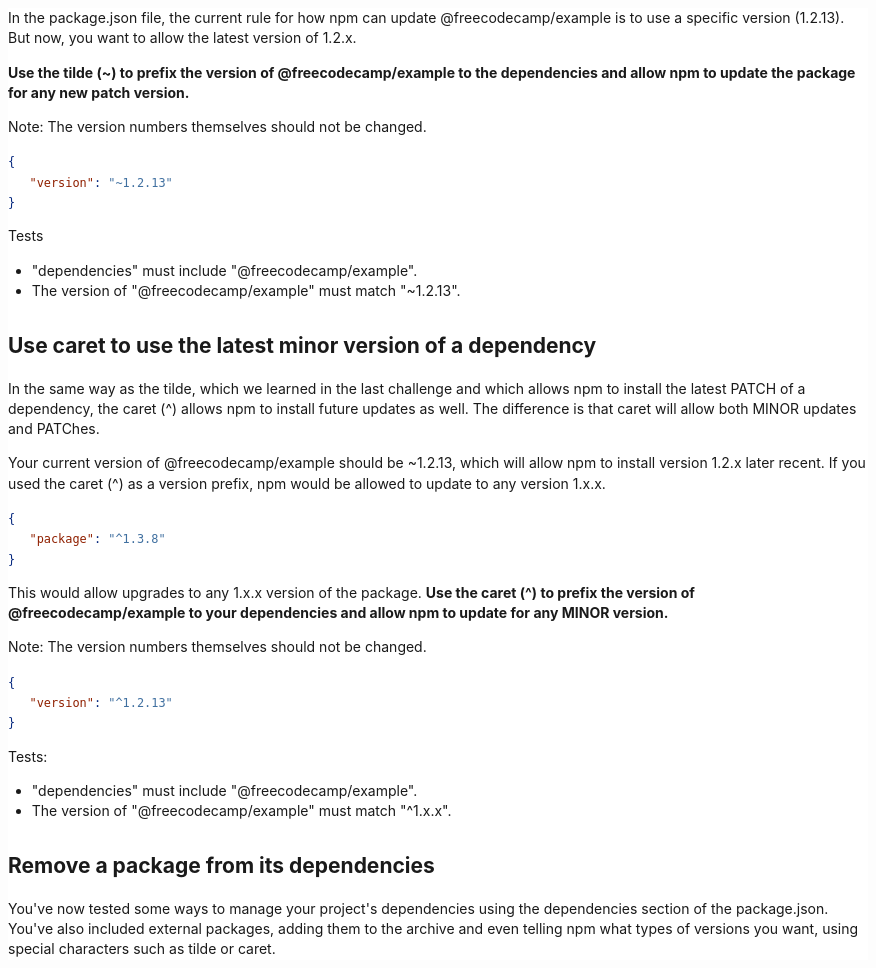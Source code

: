 In the package.json file, the current rule for how npm can update @freecodecamp/example is to use a specific version
(1.2.13). But now, you want to allow the latest version of 1.2.x.

**Use the tilde (~) to prefix the version of @freecodecamp/example to the dependencies and allow npm to update the 
package for any new patch version.**

Note: The version numbers themselves should not be changed.

```json
{
   "version": "~1.2.13"
}
```

Tests
- "dependencies" must include "@freecodecamp/example".
- The version of "@freecodecamp/example" must match "~1.2.13".


## Use caret to use the latest minor version of a dependency
In the same way as the tilde, which we learned in the last challenge and which allows npm to install the latest PATCH 
of a dependency, the caret (^) allows npm to install future updates as well.
The difference is that caret will allow both MINOR updates and PATChes.

Your current version of @freecodecamp/example should be ~1.2.13, which will allow npm to install version 1.2.x later
recent.
If you used the caret (^) as a version prefix, npm would be allowed to update to any version
1.x.x.
```json
{
   "package": "^1.3.8"
}
```
This would allow upgrades to any 1.x.x version of the package.
**Use the caret (^) to prefix the version of @freecodecamp/example to your dependencies and allow npm to update
for any MINOR version.**

Note: The version numbers themselves should not be changed.

```json
{
   "version": "^1.2.13"
}
```

Tests:
- "dependencies" must include "@freecodecamp/example".
- The version of "@freecodecamp/example" must match "^1.x.x".


## Remove a package from its dependencies
You've now tested some ways to manage your project's dependencies using the dependencies section of the
package.json.
You've also included external packages, adding them to the archive and even telling npm what types of versions you want,
using special characters such as tilde or caret.
